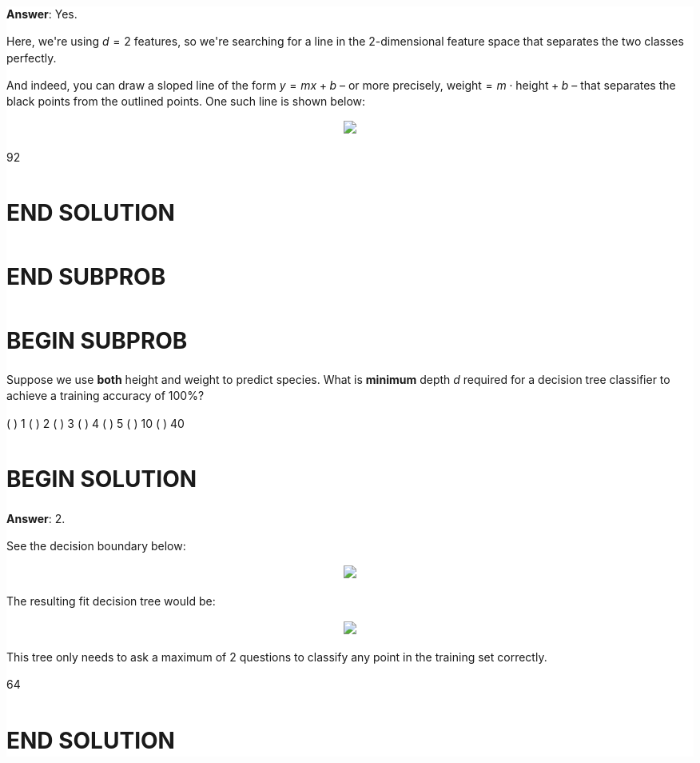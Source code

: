 **Answer**: Yes.

Here, we're using $d = 2$ features, so we're searching for a line in the 2-dimensional feature space that separates the two classes perfectly.

And indeed, you can draw a sloped line of the form $y = mx + b$ – or more precisely, $\text{weight} = m \cdot \text{height} + b$ – that separates the black points from the outlined points. One such line is shown below:

<center><img src="../assets/images/wn25-final/8-2.png" width=640></center>

<average>92</average>

# END SOLUTION

# END SUBPROB

# BEGIN SUBPROB

Suppose we use **both** height and weight to predict species. What is
**minimum** depth $d$ required for a decision tree classifier to achieve
a training accuracy of 100%?

( ) 1
( ) 2
( ) 3
( ) 4
( ) 5
( ) 10
( ) 40

# BEGIN SOLUTION

**Answer**: 2.

See the decision boundary below:

<center><img src="../assets/images/wn25-final/8-3-db.png" width=640></center>

The resulting fit decision tree would be:

<center><img src="../assets/images/wn25-final/8-3-tree.png" width=640></center>

This tree only needs to ask a maximum of 2 questions to classify any point in the training set correctly.

<average>64</average>

# END SOLUTION
